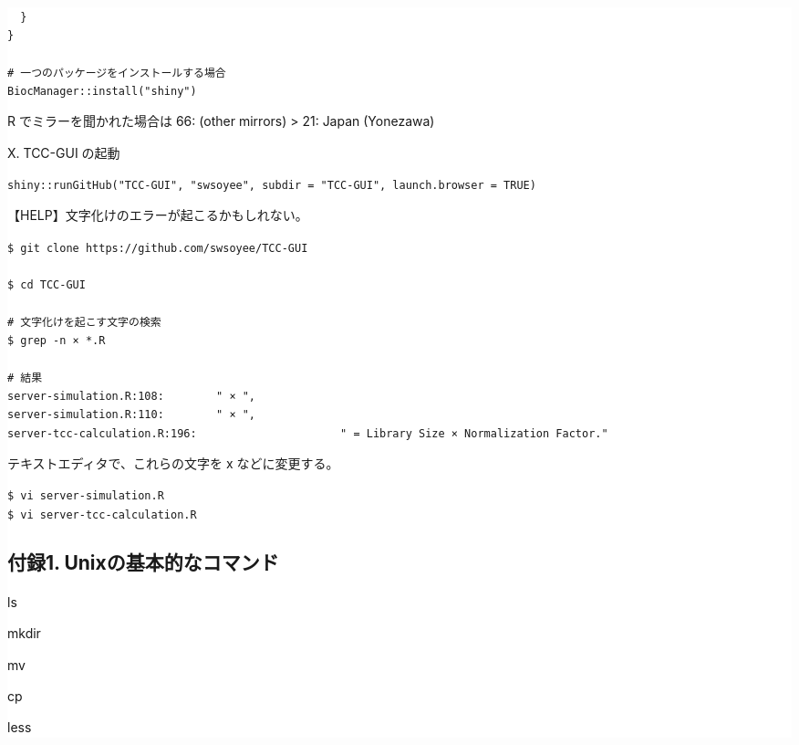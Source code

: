```
  }
}

# 一つのパッケージをインストールする場合
BiocManager::install("shiny")
```

R でミラーを聞かれた場合は 66: (other mirrors) > 21: Japan (Yonezawa)



X. TCC-GUI の起動

```
shiny::runGitHub("TCC-GUI", "swsoyee", subdir = "TCC-GUI", launch.browser = TRUE)
```



【HELP】文字化けのエラーが起こるかもしれない。

```
$ git clone https://github.com/swsoyee/TCC-GUI

$ cd TCC-GUI

# 文字化けを起こす文字の検索
$ grep -n × *.R

# 結果
server-simulation.R:108:        " × ",
server-simulation.R:110:        " × ",
server-tcc-calculation.R:196:                      " = Library Size × Normalization Factor."
```

テキストエディタで、これらの文字を x などに変更する。

```
$ vi server-simulation.R
$ vi server-tcc-calculation.R
```











## 付録1. Unixの基本的なコマンド

ls

mkdir

mv

cp

less
